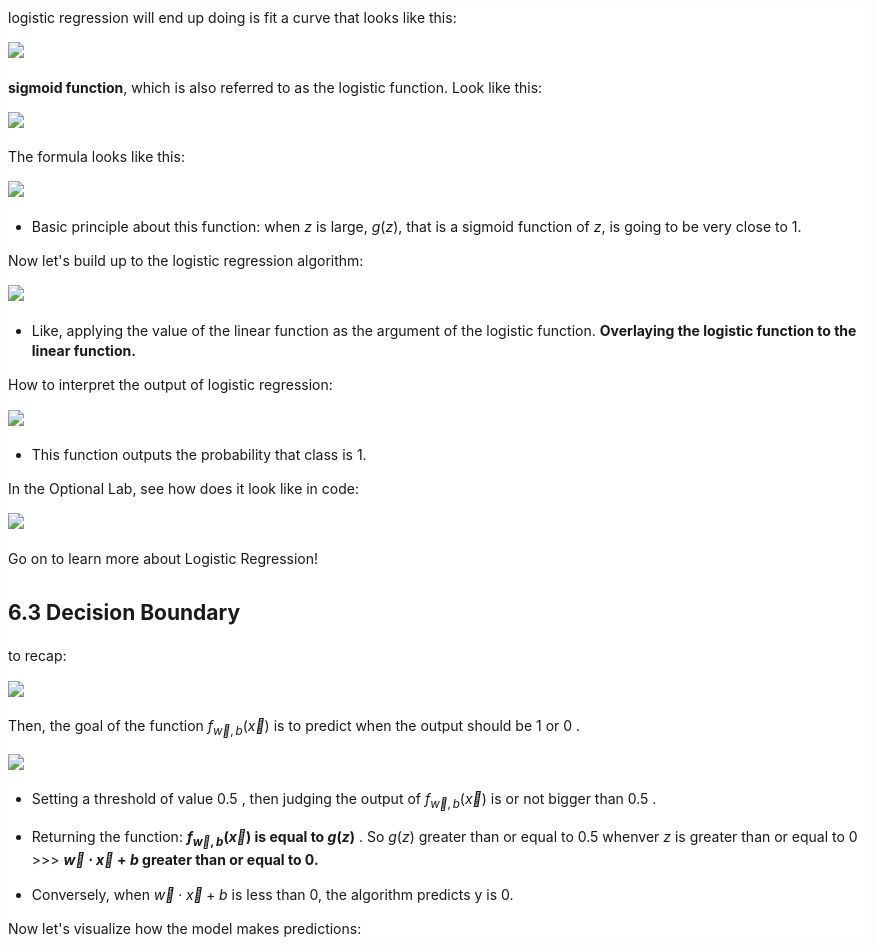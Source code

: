 logistic regression will end up doing is fit a curve that looks like this:

<img src="https://siyuan-harry.oss-cn-beijing.aliyuncs.com/oss://siyuan-harry/20230701112611.png"/>

**sigmoid function**, which is also referred to as the logistic function. Look like this:

<img src="https://siyuan-harry.oss-cn-beijing.aliyuncs.com/oss://siyuan-harry/20230701112744.png"/>

The formula looks like this:

<img src="https://siyuan-harry.oss-cn-beijing.aliyuncs.com/oss://siyuan-harry/20230701112816.png"/>

- Basic principle about this function: when $z$ is large, $g(z)$, that is a sigmoid function of $z$, is going to be very close to $1$. 

Now let's build up to the logistic regression algorithm:

<img src="https://siyuan-harry.oss-cn-beijing.aliyuncs.com/oss://siyuan-harry/20230701114013.png"/>

- Like, applying the value of the linear function as the argument of the logistic function. **Overlaying the logistic function to the linear function.**

How to interpret the output of logistic regression:

<img src="https://siyuan-harry.oss-cn-beijing.aliyuncs.com/oss://siyuan-harry/20230701114329.png"/>

- This function outputs the probability that class is $1$.

In the Optional Lab, see how does it look like in code:

<img src="https://siyuan-harry.oss-cn-beijing.aliyuncs.com/oss://siyuan-harry/20230701114422.png"/>

Go on to learn more about Logistic Regression!

## 6.3 Decision Boundary

to recap:

<img src="https://siyuan-harry.oss-cn-beijing.aliyuncs.com/oss://siyuan-harry/20230702132257.png"/>

Then, the goal of the function $f_{\vec{w},b}(\vec{x})$ is to predict when the output should be $1$ or $0$ .

<img src="https://siyuan-harry.oss-cn-beijing.aliyuncs.com/oss://siyuan-harry/20230702134026.png"/>

- Setting a threshold of value $0.5$ , then judging the output of  $f_{\vec{w},b}(\vec{x})$ is or not bigger than $0.5$ .

- Returning the function: **$f_{\vec{w},b}(\vec{x})$ is equal to $g(z)$** . So $g(z)$ greater than or equal to 0.5 whenver $z$ is greater than or equal to $0$ >>> **$\vec{w} \cdot \vec{x} + b$ greater than or equal to $0$.**

- Conversely, when $\vec{w} \cdot \vec{x} + b$  is less than 0, the algorithm predicts y is 0.

Now let's visualize how the model makes predictions:
